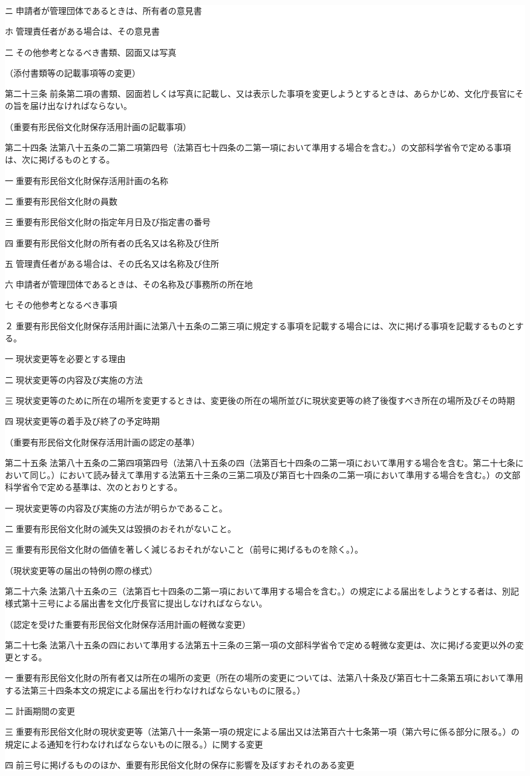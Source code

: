 ニ 申請者が管理団体であるときは、所有者の意見書

ホ 管理責任者がある場合は、その意見書

二 その他参考となるべき書類、図面又は写真

（添付書類等の記載事項等の変更）

第二十三条 前条第二項の書類、図面若しくは写真に記載し、又は表示した事項を変更しようとするときは、あらかじめ、文化庁長官にその旨を届け出なければならない。

（重要有形民俗文化財保存活用計画の記載事項）

第二十四条 法第八十五条の二第二項第四号（法第百七十四条の二第一項において準用する場合を含む。）の文部科学省令で定める事項は、次に掲げるものとする。

一 重要有形民俗文化財保存活用計画の名称

二 重要有形民俗文化財の員数

三 重要有形民俗文化財の指定年月日及び指定書の番号

四 重要有形民俗文化財の所有者の氏名又は名称及び住所

五 管理責任者がある場合は、その氏名又は名称及び住所

六 申請者が管理団体であるときは、その名称及び事務所の所在地

七 その他参考となるべき事項

２ 重要有形民俗文化財保存活用計画に法第八十五条の二第三項に規定する事項を記載する場合には、次に掲げる事項を記載するものとする。

一 現状変更等を必要とする理由

二 現状変更等の内容及び実施の方法

三 現状変更等のために所在の場所を変更するときは、変更後の所在の場所並びに現状変更等の終了後復すべき所在の場所及びその時期

四 現状変更等の着手及び終了の予定時期

（重要有形民俗文化財保存活用計画の認定の基準）

第二十五条 法第八十五条の二第四項第四号（法第八十五条の四（法第百七十四条の二第一項において準用する場合を含む。第二十七条において同じ。）において読み替えて準用する法第五十三条の三第二項及び第百七十四条の二第一項において準用する場合を含む。）の文部科学省令で定める基準は、次のとおりとする。

一 現状変更等の内容及び実施の方法が明らかであること。

二 重要有形民俗文化財の滅失又は毀損のおそれがないこと。

三 重要有形民俗文化財の価値を著しく減じるおそれがないこと（前号に掲げるものを除く。）。

（現状変更等の届出の特例の際の様式）

第二十六条 法第八十五条の三（法第百七十四条の二第一項において準用する場合を含む。）の規定による届出をしようとする者は、別記様式第十三号による届出書を文化庁長官に提出しなければならない。

（認定を受けた重要有形民俗文化財保存活用計画の軽微な変更）

第二十七条 法第八十五条の四において準用する法第五十三条の三第一項の文部科学省令で定める軽微な変更は、次に掲げる変更以外の変更とする。

一 重要有形民俗文化財の所有者又は所在の場所の変更（所在の場所の変更については、法第八十条及び第百七十二条第五項において準用する法第三十四条本文の規定による届出を行わなければならないものに限る。）

二 計画期間の変更

三 重要有形民俗文化財の現状変更等（法第八十一条第一項の規定による届出又は法第百六十七条第一項（第六号に係る部分に限る。）の規定による通知を行わなければならないものに限る。）に関する変更

四 前三号に掲げるもののほか、重要有形民俗文化財の保存に影響を及ぼすおそれのある変更
